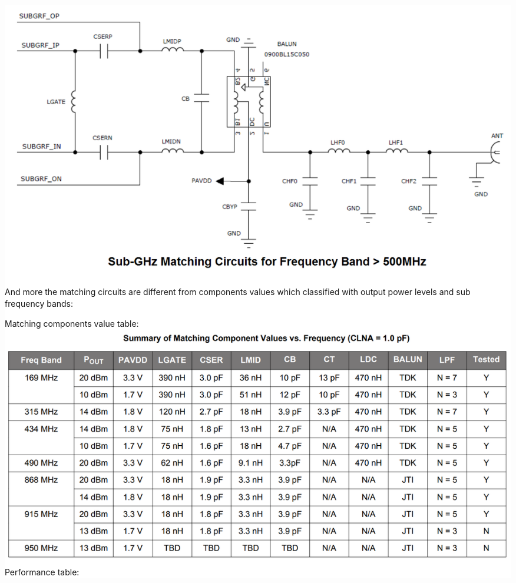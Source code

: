   ![](files/HW-Schematic-Design-Guide/Sub-G-Match-MT-500MHz.png)

  And more the matching circuits are different from components values which classified with output power levels and sub frequency bands:

  Matching components value table:
  ![](files/HW-Schematic-Design-Guide/Sub-G-Match-Circuits.png)
  Performance table:
